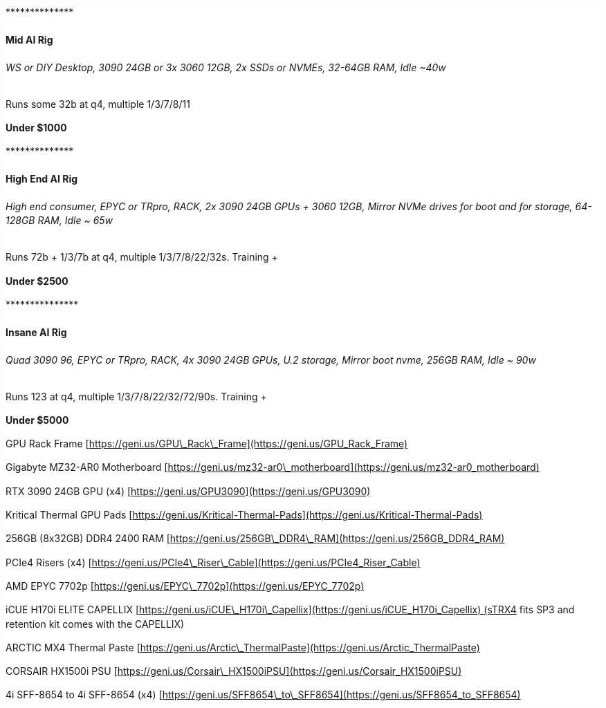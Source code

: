\*\*\*\*\*\*\*\*\*\*\*\*\*\*

#### Mid AI Rig 

###### WS or DIY Desktop, 3090 24GB or 3x 3060 12GB, 2x SSDs or NVMEs, 32-64GB RAM, Idle ~40w

Runs some 32b at q4, multiple 1/3/7/8/11

**Under $1000**

\*\*\*\*\*\*\*\*\*\*\*\*\*\*

#### High End AI Rig 

###### High end consumer, EPYC or TRpro, RACK, 2x 3090 24GB GPUs + 3060 12GB, Mirror NVMe drives for boot and for storage, 64-128GB RAM, Idle ~ 65w

Runs 72b + 1/3/7b at q4, multiple 1/3/7/8/22/32s. Training +

**Under $2500**

\*\*\*\*\*\*\*\*\*\*\*\*\*\*\*

#### Insane AI Rig

###### Quad 3090 96, EPYC or TRpro, RACK, 4x 3090 24GB GPUs, U.2 storage, Mirror boot nvme, 256GB RAM, Idle ~ 90w

Runs 123 at q4, multiple 1/3/7/8/22/32/72/90s. Training +

**Under $5000**

GPU Rack Frame [https://geni.us/GPU\_Rack\_Frame](https://geni.us/GPU_Rack_Frame)

Gigabyte MZ32-AR0 Motherboard [https://geni.us/mz32-ar0\_motherboard](https://geni.us/mz32-ar0_motherboard)

RTX 3090 24GB GPU (x4) [https://geni.us/GPU3090](https://geni.us/GPU3090)

Kritical Thermal GPU Pads [https://geni.us/Kritical-Thermal-Pads](https://geni.us/Kritical-Thermal-Pads)

256GB (8x32GB) DDR4 2400 RAM [https://geni.us/256GB\_DDR4\_RAM](https://geni.us/256GB_DDR4_RAM)

PCIe4 Risers (x4) [https://geni.us/PCIe4\_Riser\_Cable](https://geni.us/PCIe4_Riser_Cable)

AMD EPYC 7702p [https://geni.us/EPYC\_7702p](https://geni.us/EPYC_7702p)

iCUE H170i ELITE CAPELLIX [https://geni.us/iCUE\_H170i\_Capellix](https://geni.us/iCUE_H170i_Capellix) (sTRX4 fits SP3 and retention kit comes with the CAPELLIX)

ARCTIC MX4 Thermal Paste [https://geni.us/Arctic\_ThermalPaste](https://geni.us/Arctic_ThermalPaste)

CORSAIR HX1500i PSU [https://geni.us/Corsair\_HX1500iPSU](https://geni.us/Corsair_HX1500iPSU)

4i SFF-8654 to 4i SFF-8654 (x4) [https://geni.us/SFF8654\_to\_SFF8654](https://geni.us/SFF8654_to_SFF8654)
